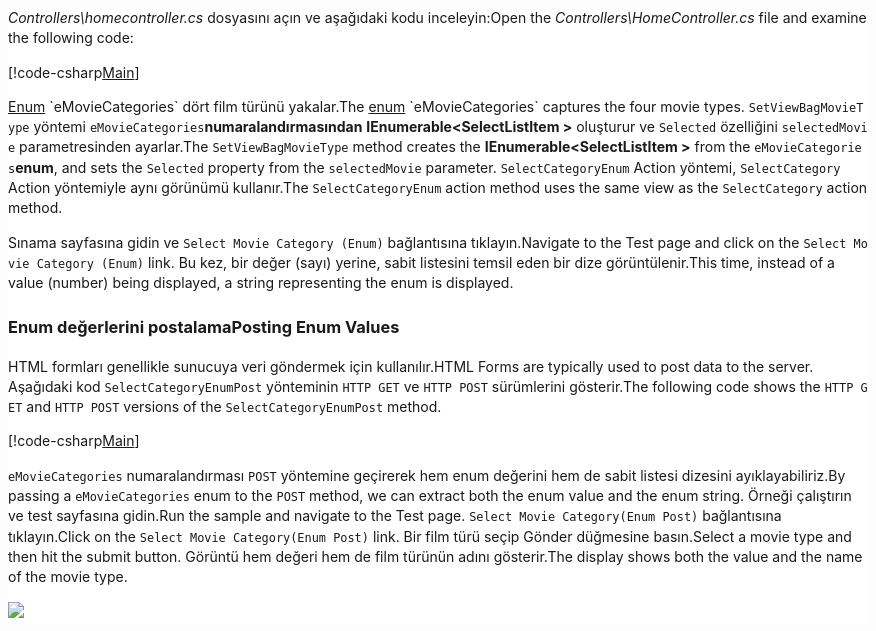 <span data-ttu-id="f97c1-176">*Controllers\homecontroller.cs* dosyasını açın ve aşağıdaki kodu inceleyin:</span><span class="sxs-lookup"><span data-stu-id="f97c1-176">Open the *Controllers\HomeController.cs* file and examine the following code:</span></span>

[!code-csharp[Main](using-the-dropdownlist-helper-with-aspnet-mvc/samples/sample6.cs)]

<span data-ttu-id="f97c1-177">[Enum](https://msdn.microsoft.com/library/sbbt4032(VS.80).aspx) `eMovieCategories` dört film türünü yakalar.</span><span class="sxs-lookup"><span data-stu-id="f97c1-177">The [enum](https://msdn.microsoft.com/library/sbbt4032(VS.80).aspx) `eMovieCategories` captures the four movie types.</span></span> <span data-ttu-id="f97c1-178">`SetViewBagMovieType` yöntemi `eMovieCategories`**numaralandırmasından** **IEnumerable&lt;SelectListItem &gt;** oluşturur ve `Selected` özelliğini `selectedMovie` parametresinden ayarlar.</span><span class="sxs-lookup"><span data-stu-id="f97c1-178">The `SetViewBagMovieType` method creates the **IEnumerable&lt;SelectListItem &gt;** from the `eMovieCategories`**enum**, and sets the `Selected` property from the `selectedMovie` parameter.</span></span> <span data-ttu-id="f97c1-179">`SelectCategoryEnum` Action yöntemi, `SelectCategory` Action yöntemiyle aynı görünümü kullanır.</span><span class="sxs-lookup"><span data-stu-id="f97c1-179">The `SelectCategoryEnum` action method uses the same view as the `SelectCategory` action method.</span></span>

<span data-ttu-id="f97c1-180">Sınama sayfasına gidin ve `Select Movie Category (Enum)` bağlantısına tıklayın.</span><span class="sxs-lookup"><span data-stu-id="f97c1-180">Navigate to the Test page and click on the `Select Movie Category (Enum)` link.</span></span> <span data-ttu-id="f97c1-181">Bu kez, bir değer (sayı) yerine, sabit listesini temsil eden bir dize görüntülenir.</span><span class="sxs-lookup"><span data-stu-id="f97c1-181">This time, instead of a value (number) being displayed, a string representing the enum is displayed.</span></span>

### <a name="posting-enum-values"></a><span data-ttu-id="f97c1-182">Enum değerlerini postalama</span><span class="sxs-lookup"><span data-stu-id="f97c1-182">Posting Enum Values</span></span>

<span data-ttu-id="f97c1-183">HTML formları genellikle sunucuya veri göndermek için kullanılır.</span><span class="sxs-lookup"><span data-stu-id="f97c1-183">HTML Forms are typically used to post data to the server.</span></span> <span data-ttu-id="f97c1-184">Aşağıdaki kod `SelectCategoryEnumPost` yönteminin `HTTP GET` ve `HTTP POST` sürümlerini gösterir.</span><span class="sxs-lookup"><span data-stu-id="f97c1-184">The following code shows the `HTTP GET` and `HTTP POST` versions of the `SelectCategoryEnumPost` method.</span></span>

[!code-csharp[Main](using-the-dropdownlist-helper-with-aspnet-mvc/samples/sample7.cs)]

<span data-ttu-id="f97c1-185">`eMovieCategories` numaralandırması `POST` yöntemine geçirerek hem enum değerini hem de sabit listesi dizesini ayıklayabiliriz.</span><span class="sxs-lookup"><span data-stu-id="f97c1-185">By passing a `eMovieCategories` enum to the `POST` method, we can extract both the enum value and the enum string.</span></span> <span data-ttu-id="f97c1-186">Örneği çalıştırın ve test sayfasına gidin.</span><span class="sxs-lookup"><span data-stu-id="f97c1-186">Run the sample and navigate to the Test page.</span></span> <span data-ttu-id="f97c1-187">`Select Movie Category(Enum Post)` bağlantısına tıklayın.</span><span class="sxs-lookup"><span data-stu-id="f97c1-187">Click on the `Select Movie Category(Enum Post)` link.</span></span> <span data-ttu-id="f97c1-188">Bir film türü seçip Gönder düğmesine basın.</span><span class="sxs-lookup"><span data-stu-id="f97c1-188">Select a movie type and then hit the submit button.</span></span> <span data-ttu-id="f97c1-189">Görüntü hem değeri hem de film türünün adını gösterir.</span><span class="sxs-lookup"><span data-stu-id="f97c1-189">The display shows both the value and the name of the movie type.</span></span>

![](using-the-dropdownlist-helper-with-aspnet-mvc/_static/image7.png)
